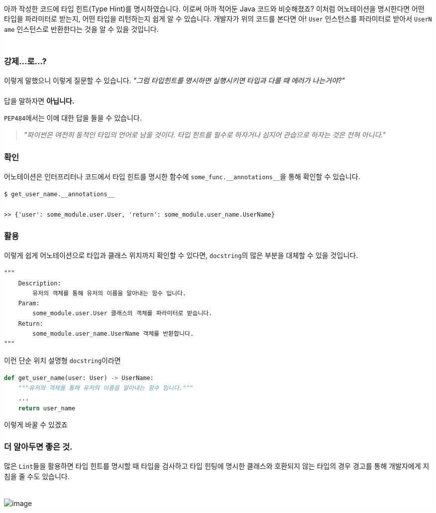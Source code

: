 아까 작성한 코드에 타입 힌트(Type Hint)를 명시하였습니다. 이로써 아까 적어둔 Java 코드와 비슷해졌죠? 이처럼 어노테이션을 명시한다면 어떤 타입을 파라미터로 받는지, 어떤 타입을 리턴하는지 쉽게 알 수 있습니다. 개발자가 위의 코드를 본다면 아! `User` 인스턴스를 파라미터로 받아서 `UserName` 인스턴스로 반환한다는 것을 알 수 있을 것입니다.<br>
<br>

### 강제...로...?

이렇게 말했으니 이렇게 질문할 수 있습니다. _"그럼 타입힌트를 명시하면 실행시키면 타입과 다를 때 에러가 나는거야?"_ <br>
<br>
답을 말하자면 **아닙니다.**

`PEP484`에서는 이에 대한 답을 들을 수 있습니다.

> _"파이썬은 여전히 동적인 타입의 언어로 남을 것이다. 타입 힌트를 필수로 하자거나 심지어 관습으로 하자는 것은 전혀 아니다."_

### 확인

어노테이션은 인터프리터나 코드에서 타입 힌트를 명시한 함수에 `some_func.__annotations__`을 통해 확인할 수 있습니다.

```
$ get_user_name.__annotations__

>> {'user': some_module.user.User, 'return': some_module.user_name.UserName}
```

### 활용

이렇게 쉽게 어노테이션으로 타입과 클래스 위치까지 확인할 수 있다면, `docstring`의 많은 부분을 대체할 수 있을 것입니다.
```
"""
    Description: 
        유저의 객체를 통해 유저의 이름을 알아내는 함수 입니다.
    Param:
        some_module.user.User 클래스의 객체를 파라미터로 받습니다.
    Return:
        some_module.user_name.UserName 객체를 반환합니다.     
"""
```
이런 단순 위치 설명형 `docstring`이라면
```python
def get_user_name(user: User) -> UserName:
    """유저의 객체를 통해 유저의 이름을 알아내는 함수 입니다."""
    ...
    return user_name

```
이렇게 바꿀 수 있겠죠

### 더 알아두면 좋은 것.

많은 `Lint`들을 활용하면 타입 힌트를 명시할 때 타입을 검사하고 타입 힌팅에 명시한 클래스와 호환되지 않는 타입의 경우 경고를 통해 개발자에게 지침을 줄 수도 있습니다.<br>
<br>

<img width="546" alt="image" src="https://user-images.githubusercontent.com/59782504/167868440-89e3fa77-8f2e-48cb-bf5a-8266b0546bb8.png">
